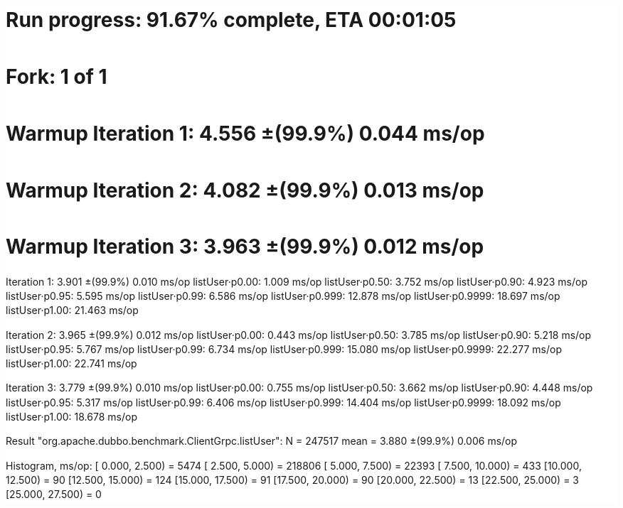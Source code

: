 # Run progress: 91.67% complete, ETA 00:01:05
# Fork: 1 of 1
# Warmup Iteration   1: 4.556 ±(99.9%) 0.044 ms/op
# Warmup Iteration   2: 4.082 ±(99.9%) 0.013 ms/op
# Warmup Iteration   3: 3.963 ±(99.9%) 0.012 ms/op
Iteration   1: 3.901 ±(99.9%) 0.010 ms/op
                 listUser·p0.00:   1.009 ms/op
                 listUser·p0.50:   3.752 ms/op
                 listUser·p0.90:   4.923 ms/op
                 listUser·p0.95:   5.595 ms/op
                 listUser·p0.99:   6.586 ms/op
                 listUser·p0.999:  12.878 ms/op
                 listUser·p0.9999: 18.697 ms/op
                 listUser·p1.00:   21.463 ms/op

Iteration   2: 3.965 ±(99.9%) 0.012 ms/op
                 listUser·p0.00:   0.443 ms/op
                 listUser·p0.50:   3.785 ms/op
                 listUser·p0.90:   5.218 ms/op
                 listUser·p0.95:   5.767 ms/op
                 listUser·p0.99:   6.734 ms/op
                 listUser·p0.999:  15.080 ms/op
                 listUser·p0.9999: 22.277 ms/op
                 listUser·p1.00:   22.741 ms/op

Iteration   3: 3.779 ±(99.9%) 0.010 ms/op
                 listUser·p0.00:   0.755 ms/op
                 listUser·p0.50:   3.662 ms/op
                 listUser·p0.90:   4.448 ms/op
                 listUser·p0.95:   5.317 ms/op
                 listUser·p0.99:   6.406 ms/op
                 listUser·p0.999:  14.404 ms/op
                 listUser·p0.9999: 18.092 ms/op
                 listUser·p1.00:   18.678 ms/op



Result "org.apache.dubbo.benchmark.ClientGrpc.listUser":
  N = 247517
  mean =      3.880 ±(99.9%) 0.006 ms/op

  Histogram, ms/op:
    [ 0.000,  2.500) = 5474 
    [ 2.500,  5.000) = 218806 
    [ 5.000,  7.500) = 22393 
    [ 7.500, 10.000) = 433 
    [10.000, 12.500) = 90 
    [12.500, 15.000) = 124 
    [15.000, 17.500) = 91 
    [17.500, 20.000) = 90 
    [20.000, 22.500) = 13 
    [22.500, 25.000) = 3 
    [25.000, 27.500) = 0 
